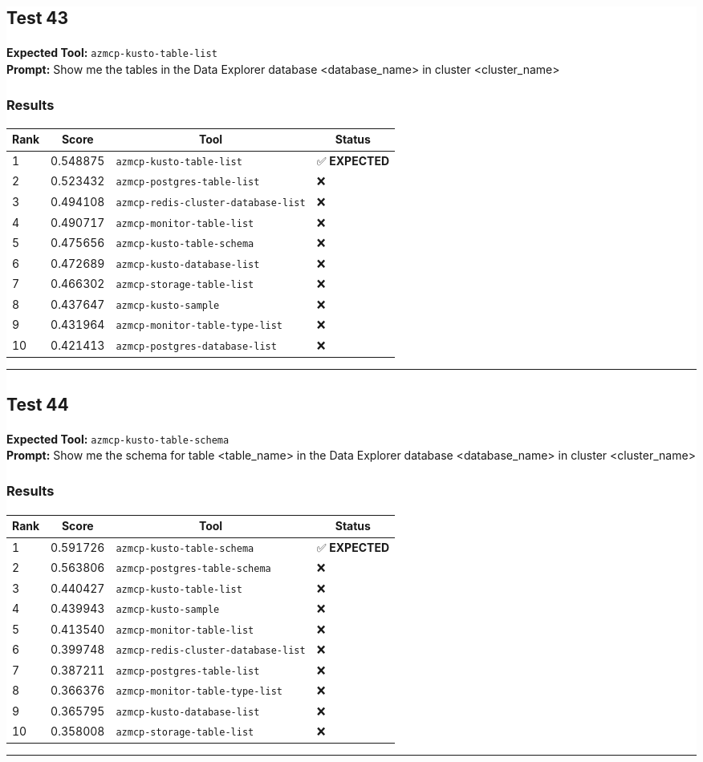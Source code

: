
## Test 43

**Expected Tool:** `azmcp-kusto-table-list`  
**Prompt:** Show me the tables in the Data Explorer database <database_name> in cluster <cluster_name>  

### Results

| Rank | Score | Tool | Status |
|------|-------|------|--------|
| 1 | 0.548875 | `azmcp-kusto-table-list` | ✅ **EXPECTED** |
| 2 | 0.523432 | `azmcp-postgres-table-list` | ❌ |
| 3 | 0.494108 | `azmcp-redis-cluster-database-list` | ❌ |
| 4 | 0.490717 | `azmcp-monitor-table-list` | ❌ |
| 5 | 0.475656 | `azmcp-kusto-table-schema` | ❌ |
| 6 | 0.472689 | `azmcp-kusto-database-list` | ❌ |
| 7 | 0.466302 | `azmcp-storage-table-list` | ❌ |
| 8 | 0.437647 | `azmcp-kusto-sample` | ❌ |
| 9 | 0.431964 | `azmcp-monitor-table-type-list` | ❌ |
| 10 | 0.421413 | `azmcp-postgres-database-list` | ❌ |

---

## Test 44

**Expected Tool:** `azmcp-kusto-table-schema`  
**Prompt:** Show me the schema for table <table_name> in the Data Explorer database <database_name> in cluster <cluster_name>  

### Results

| Rank | Score | Tool | Status |
|------|-------|------|--------|
| 1 | 0.591726 | `azmcp-kusto-table-schema` | ✅ **EXPECTED** |
| 2 | 0.563806 | `azmcp-postgres-table-schema` | ❌ |
| 3 | 0.440427 | `azmcp-kusto-table-list` | ❌ |
| 4 | 0.439943 | `azmcp-kusto-sample` | ❌ |
| 5 | 0.413540 | `azmcp-monitor-table-list` | ❌ |
| 6 | 0.399748 | `azmcp-redis-cluster-database-list` | ❌ |
| 7 | 0.387211 | `azmcp-postgres-table-list` | ❌ |
| 8 | 0.366376 | `azmcp-monitor-table-type-list` | ❌ |
| 9 | 0.365795 | `azmcp-kusto-database-list` | ❌ |
| 10 | 0.358008 | `azmcp-storage-table-list` | ❌ |

---